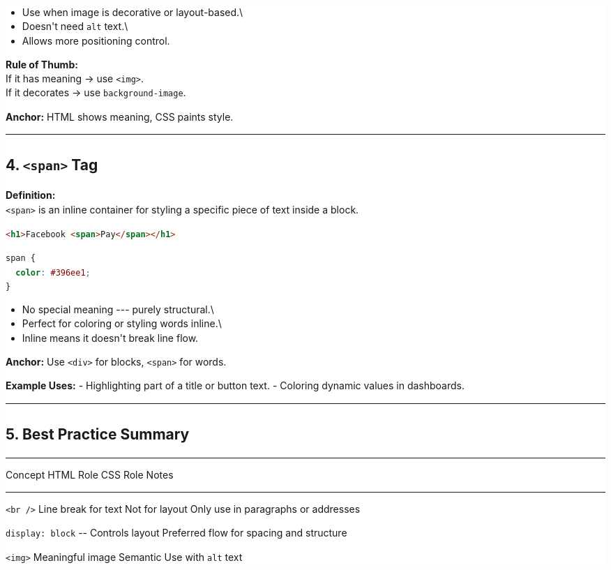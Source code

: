 -   Use when image is decorative or layout-based.\
-   Doesn't need `alt` text.\
-   Allows more positioning control.

**Rule of Thumb:**\
If it has meaning → use `<img>`.\
If it decorates → use `background-image`.

**Anchor:** HTML shows meaning, CSS paints style.

------------------------------------------------------------------------

## 4. `<span>` Tag

**Definition:**\
`<span>` is an inline container for styling a specific piece of text
inside a block.

``` html
<h1>Facebook <span>Pay</span></h1>
```

``` css
span {
  color: #396ee1;
}
```

-   No special meaning --- purely structural.\
-   Perfect for coloring or styling words inline.\
-   Inline means it doesn't break line flow.

**Anchor:** Use `<div>` for blocks, `<span>` for words.

**Example Uses:** - Highlighting part of a title or button text. -
Coloring dynamic values in dashboards.

------------------------------------------------------------------------

## 5. Best Practice Summary

  ---------------------------------------------------------------------------
  Concept              HTML Role             CSS Role            Notes
  -------------------- --------------------- ------------------- ------------
  `<br />`             Line break for text   Not for layout      Only use in
                                                                 paragraphs
                                                                 or addresses

  `display: block`     --                    Controls layout     Preferred
                                             flow                for spacing
                                                                 and
                                                                 structure

  `<img>`              Meaningful image      Semantic            Use with
                                                                 `alt` text
